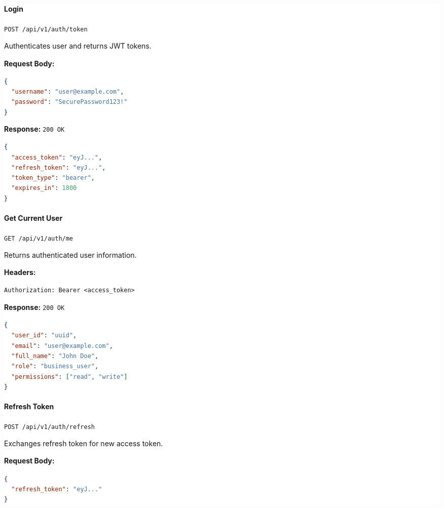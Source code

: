 #### Login
```http
POST /api/v1/auth/token
```
Authenticates user and returns JWT tokens.

**Request Body:**
```json
{
  "username": "user@example.com",
  "password": "SecurePassword123!"
}
```

**Response:** `200 OK`
```json
{
  "access_token": "eyJ...",
  "refresh_token": "eyJ...",
  "token_type": "bearer",
  "expires_in": 1800
}
```

#### Get Current User
```http
GET /api/v1/auth/me
```
Returns authenticated user information.

**Headers:**
```
Authorization: Bearer <access_token>
```

**Response:** `200 OK`
```json
{
  "user_id": "uuid",
  "email": "user@example.com",
  "full_name": "John Doe",
  "role": "business_user",
  "permissions": ["read", "write"]
}
```

#### Refresh Token
```http
POST /api/v1/auth/refresh
```
Exchanges refresh token for new access token.

**Request Body:**
```json
{
  "refresh_token": "eyJ..."
}
```
